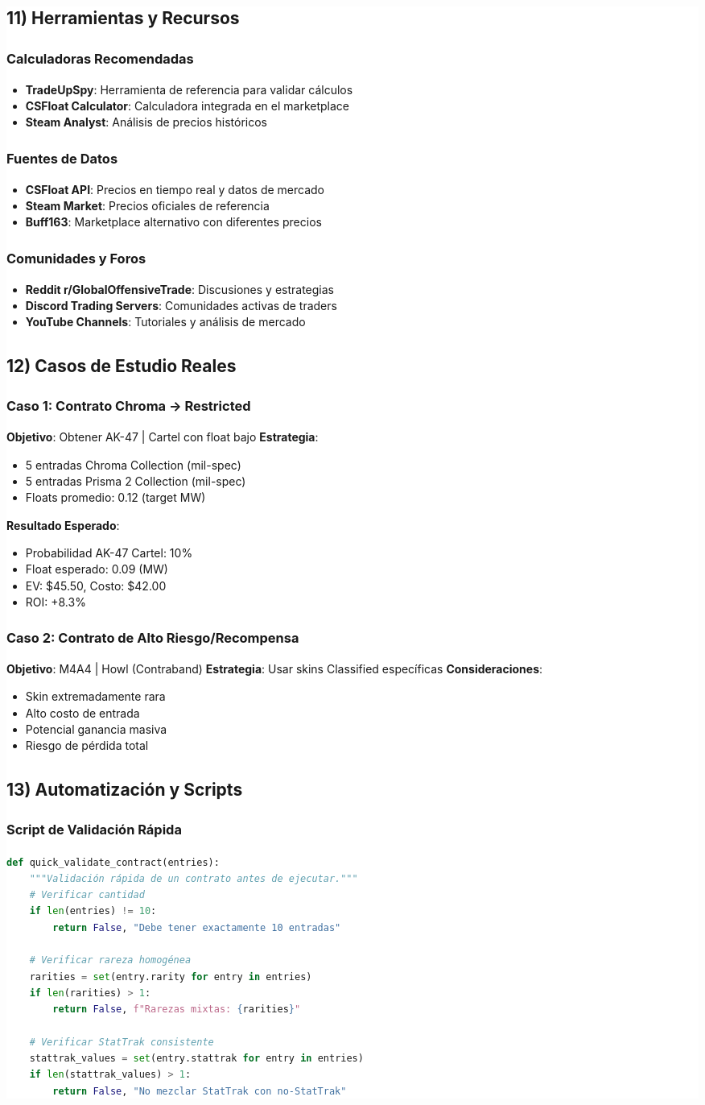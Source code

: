 ## 11) Herramientas y Recursos

### Calculadoras Recomendadas
- **TradeUpSpy**: Herramienta de referencia para validar cálculos
- **CSFloat Calculator**: Calculadora integrada en el marketplace
- **Steam Analyst**: Análisis de precios históricos

### Fuentes de Datos
- **CSFloat API**: Precios en tiempo real y datos de mercado
- **Steam Market**: Precios oficiales de referencia
- **Buff163**: Marketplace alternativo con diferentes precios

### Comunidades y Foros
- **Reddit r/GlobalOffensiveTrade**: Discusiones y estrategias
- **Discord Trading Servers**: Comunidades activas de traders
- **YouTube Channels**: Tutoriales y análisis de mercado

## 12) Casos de Estudio Reales

### Caso 1: Contrato Chroma → Restricted
**Objetivo**: Obtener AK-47 | Cartel con float bajo
**Estrategia**: 
- 5 entradas Chroma Collection (mil-spec)
- 5 entradas Prisma 2 Collection (mil-spec)
- Floats promedio: 0.12 (target MW)

**Resultado Esperado**:
- Probabilidad AK-47 Cartel: 10%
- Float esperado: 0.09 (MW)
- EV: $45.50, Costo: $42.00
- ROI: +8.3%

### Caso 2: Contrato de Alto Riesgo/Recompensa
**Objetivo**: M4A4 | Howl (Contraband)
**Estrategia**: Usar skins Classified específicas
**Consideraciones**:
- Skin extremadamente rara
- Alto costo de entrada
- Potencial ganancia masiva
- Riesgo de pérdida total

## 13) Automatización y Scripts

### Script de Validación Rápida
```python
def quick_validate_contract(entries):
    """Validación rápida de un contrato antes de ejecutar."""
    # Verificar cantidad
    if len(entries) != 10:
        return False, "Debe tener exactamente 10 entradas"
    
    # Verificar rareza homogénea
    rarities = set(entry.rarity for entry in entries)
    if len(rarities) > 1:
        return False, f"Rarezas mixtas: {rarities}"
    
    # Verificar StatTrak consistente
    stattrak_values = set(entry.stattrak for entry in entries)
    if len(stattrak_values) > 1:
        return False, "No mezclar StatTrak con no-StatTrak"
```